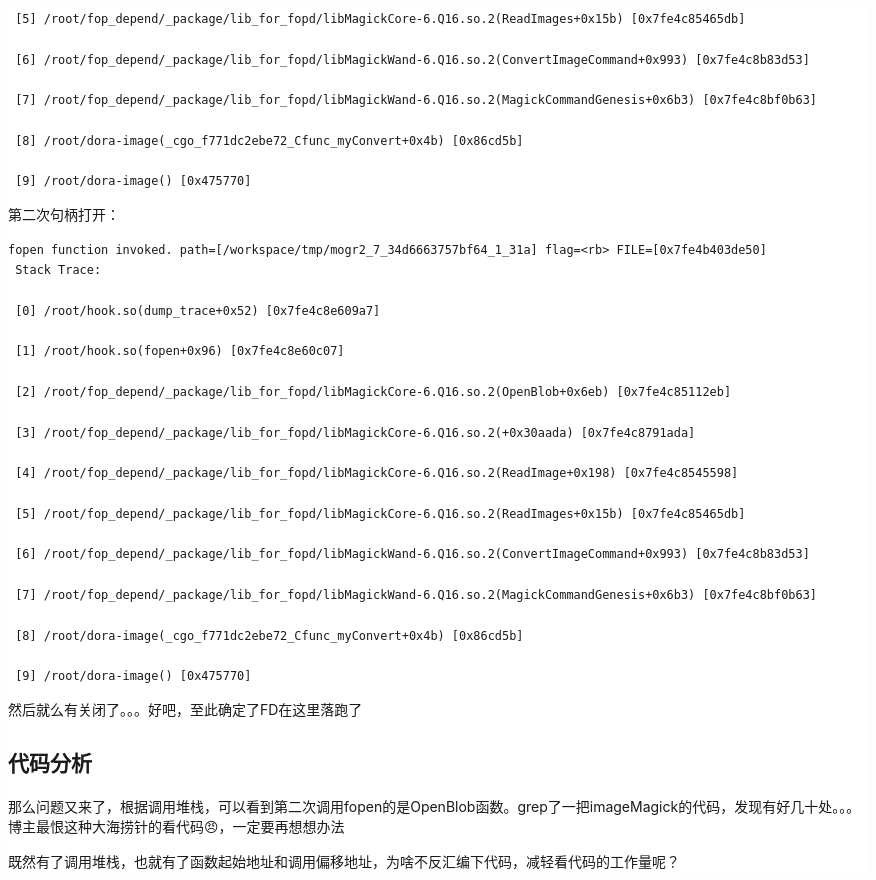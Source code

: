 ```
 [5] /root/fop_depend/_package/lib_for_fopd/libMagickCore-6.Q16.so.2(ReadImages+0x15b) [0x7fe4c85465db] 

 [6] /root/fop_depend/_package/lib_for_fopd/libMagickWand-6.Q16.so.2(ConvertImageCommand+0x993) [0x7fe4c8b83d53] 

 [7] /root/fop_depend/_package/lib_for_fopd/libMagickWand-6.Q16.so.2(MagickCommandGenesis+0x6b3) [0x7fe4c8bf0b63] 

 [8] /root/dora-image(_cgo_f771dc2ebe72_Cfunc_myConvert+0x4b) [0x86cd5b] 

 [9] /root/dora-image() [0x475770] 
```
第二次句柄打开：
```
fopen function invoked. path=[/workspace/tmp/mogr2_7_34d6663757bf64_1_31a] flag=<rb> FILE=[0x7fe4b403de50]
 Stack Trace: 

 [0] /root/hook.so(dump_trace+0x52) [0x7fe4c8e609a7] 

 [1] /root/hook.so(fopen+0x96) [0x7fe4c8e60c07] 

 [2] /root/fop_depend/_package/lib_for_fopd/libMagickCore-6.Q16.so.2(OpenBlob+0x6eb) [0x7fe4c85112eb] 

 [3] /root/fop_depend/_package/lib_for_fopd/libMagickCore-6.Q16.so.2(+0x30aada) [0x7fe4c8791ada] 

 [4] /root/fop_depend/_package/lib_for_fopd/libMagickCore-6.Q16.so.2(ReadImage+0x198) [0x7fe4c8545598] 

 [5] /root/fop_depend/_package/lib_for_fopd/libMagickCore-6.Q16.so.2(ReadImages+0x15b) [0x7fe4c85465db] 

 [6] /root/fop_depend/_package/lib_for_fopd/libMagickWand-6.Q16.so.2(ConvertImageCommand+0x993) [0x7fe4c8b83d53] 

 [7] /root/fop_depend/_package/lib_for_fopd/libMagickWand-6.Q16.so.2(MagickCommandGenesis+0x6b3) [0x7fe4c8bf0b63] 

 [8] /root/dora-image(_cgo_f771dc2ebe72_Cfunc_myConvert+0x4b) [0x86cd5b] 

 [9] /root/dora-image() [0x475770] 
```
然后就么有关闭了。。。好吧，至此确定了FD在这里落跑了

## 代码分析
那么问题又来了，根据调用堆栈，可以看到第二次调用fopen的是OpenBlob函数。grep了一把imageMagick的代码，发现有好几十处。。。博主最恨这种大海捞针的看代码😠，一定要再想想办法

既然有了调用堆栈，也就有了函数起始地址和调用偏移地址，为啥不反汇编下代码，减轻看代码的工作量呢？
